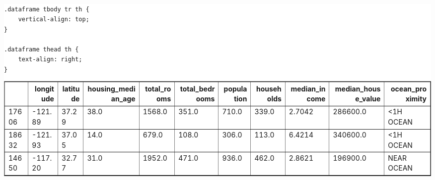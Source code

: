     .dataframe tbody tr th {
        vertical-align: top;
    }

    .dataframe thead th {
        text-align: right;
    }
</style>
<table border="1" class="dataframe">
  <thead>
    <tr style="text-align: right;">
      <th></th>
      <th>longitude</th>
      <th>latitude</th>
      <th>housing_median_age</th>
      <th>total_rooms</th>
      <th>total_bedrooms</th>
      <th>population</th>
      <th>households</th>
      <th>median_income</th>
      <th>median_house_value</th>
      <th>ocean_proximity</th>
    </tr>
  </thead>
  <tbody>
    <tr>
      <td>17606</td>
      <td>-121.89</td>
      <td>37.29</td>
      <td>38.0</td>
      <td>1568.0</td>
      <td>351.0</td>
      <td>710.0</td>
      <td>339.0</td>
      <td>2.7042</td>
      <td>286600.0</td>
      <td>&lt;1H OCEAN</td>
    </tr>
    <tr>
      <td>18632</td>
      <td>-121.93</td>
      <td>37.05</td>
      <td>14.0</td>
      <td>679.0</td>
      <td>108.0</td>
      <td>306.0</td>
      <td>113.0</td>
      <td>6.4214</td>
      <td>340600.0</td>
      <td>&lt;1H OCEAN</td>
    </tr>
    <tr>
      <td>14650</td>
      <td>-117.20</td>
      <td>32.77</td>
      <td>31.0</td>
      <td>1952.0</td>
      <td>471.0</td>
      <td>936.0</td>
      <td>462.0</td>
      <td>2.8621</td>
      <td>196900.0</td>
      <td>NEAR OCEAN</td>
    </tr>
